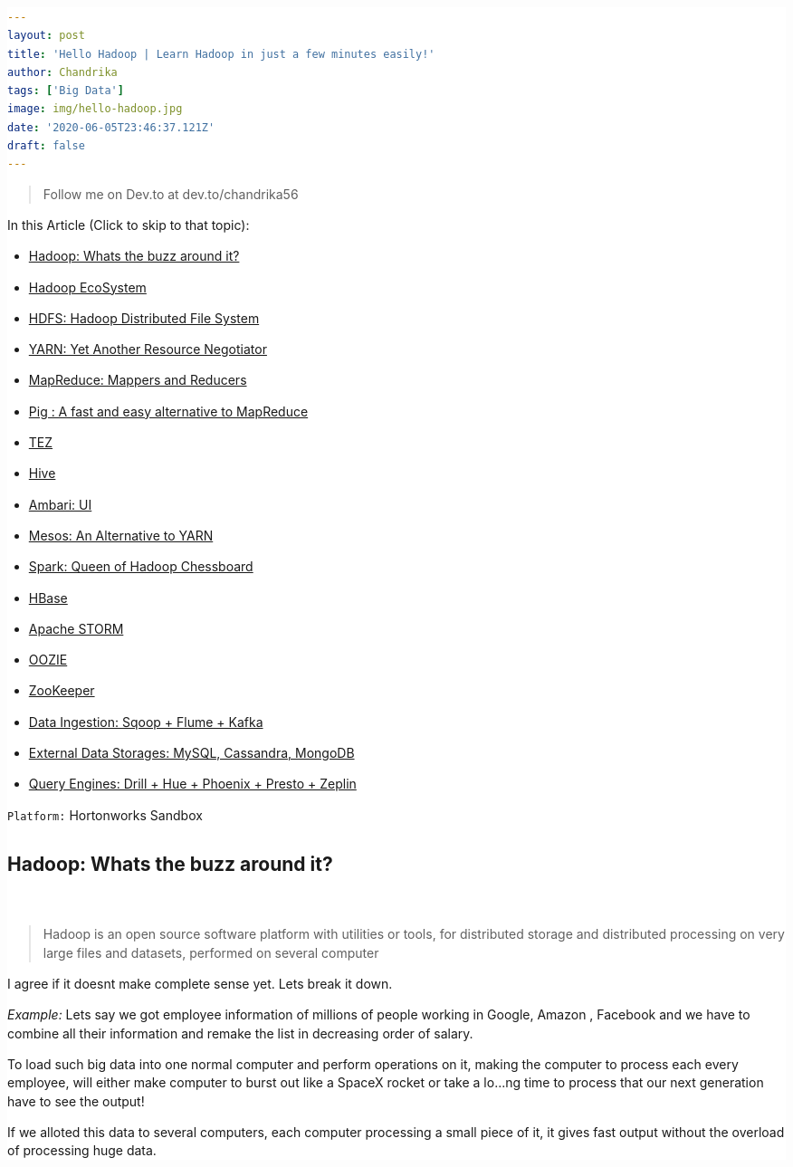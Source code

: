 ```yaml
---
layout: post
title: 'Hello Hadoop | Learn Hadoop in just a few minutes easily!'
author: Chandrika
tags: ['Big Data']
image: img/hello-hadoop.jpg
date: '2020-06-05T23:46:37.121Z'
draft: false
---
```


> Follow me on Dev.to at dev.to/chandrika56

In this Article (Click to skip to that topic):

- [Hadoop: Whats the buzz around it?](#what-is-yaml)
- [Hadoop EcoSystem ](#draw)
- [HDFS: Hadoop Distributed File System](#blur)
- [YARN: Yet Another Resource Negotiator ](#yarn)
- [MapReduce: Mappers and Reducers](#map)
- [Pig : A fast and easy alternative to MapReduce](#pig)
- [TEZ](#tez)
- [Hive](#hive)
- [Ambari: UI](#ambari)
- [Mesos: An Alternative to YARN](#mesos)
- [Spark: Queen of Hadoop Chessboard](#spark)

- [HBase](#hbase)
- [Apache STORM](#storm)
- [OOZIE](#oozie)
- [ZooKeeper](#zoo)
- [Data Ingestion: Sqoop + Flume + Kafka](#kafka)
- [External Data Storages: MySQL, Cassandra, MongoDB](#storage)
- [Query Engines: Drill + Hue + Phoenix + Presto + Zeplin](#query)

`Platform:` Hortonworks Sandbox

<h2 id='what-is-yaml'> Hadoop: Whats the buzz around it?</h2>
<br/>

> Hadoop is an open source software platform with utilities or tools, for distributed storage and distributed processing on very large files and datasets, performed on several computer

I agree if it doesnt make complete sense yet. Lets break it down.

_Example:_ Lets say we got employee information of millions of people working in Google, Amazon , Facebook and we have to combine all their information and remake the list in decreasing order of salary.

To load such big data into one normal computer and perform operations on it, making the computer to process each every employee, will either make computer to burst out like a SpaceX rocket or take a lo...ng time to process that our next generation have to see the output!

If we alloted this data to several computers, each computer processing a small piece of it, it gives fast output without the overload of processing huge data.
